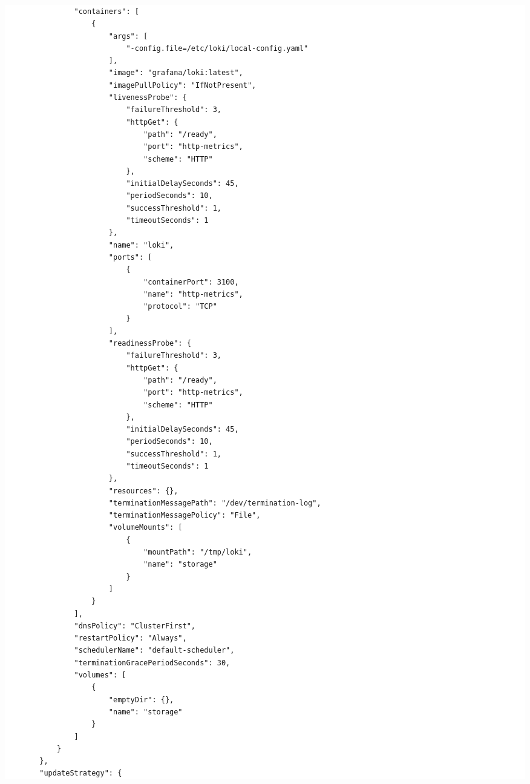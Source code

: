 ```
                "containers": [
                    {
                        "args": [
                            "-config.file=/etc/loki/local-config.yaml"
                        ],
                        "image": "grafana/loki:latest",
                        "imagePullPolicy": "IfNotPresent",
                        "livenessProbe": {
                            "failureThreshold": 3,
                            "httpGet": {
                                "path": "/ready",
                                "port": "http-metrics",
                                "scheme": "HTTP"
                            },
                            "initialDelaySeconds": 45,
                            "periodSeconds": 10,
                            "successThreshold": 1,
                            "timeoutSeconds": 1
                        },
                        "name": "loki",
                        "ports": [
                            {
                                "containerPort": 3100,
                                "name": "http-metrics",
                                "protocol": "TCP"
                            }
                        ],
                        "readinessProbe": {
                            "failureThreshold": 3,
                            "httpGet": {
                                "path": "/ready",
                                "port": "http-metrics",
                                "scheme": "HTTP"
                            },
                            "initialDelaySeconds": 45,
                            "periodSeconds": 10,
                            "successThreshold": 1,
                            "timeoutSeconds": 1
                        },
                        "resources": {},
                        "terminationMessagePath": "/dev/termination-log",
                        "terminationMessagePolicy": "File",
                        "volumeMounts": [
                            {
                                "mountPath": "/tmp/loki",
                                "name": "storage"
                            }
                        ]
                    }
                ],
                "dnsPolicy": "ClusterFirst",
                "restartPolicy": "Always",
                "schedulerName": "default-scheduler",
                "terminationGracePeriodSeconds": 30,
                "volumes": [
                    {
                        "emptyDir": {},
                        "name": "storage"
                    }
                ]
            }
        },
        "updateStrategy": {
```